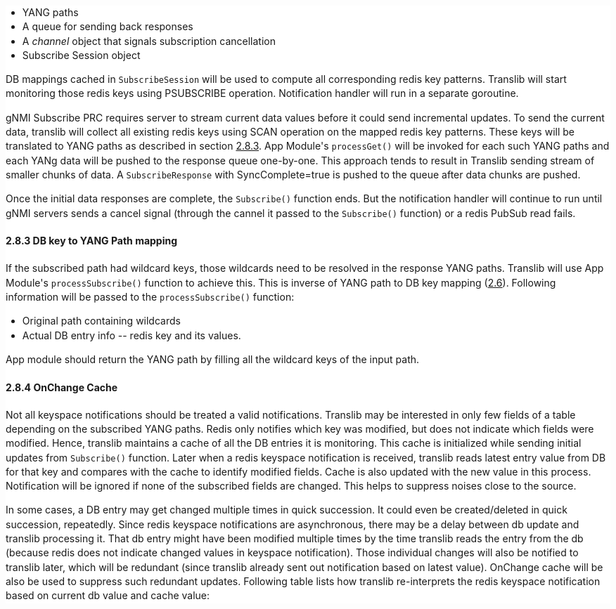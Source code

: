 - YANG paths
- A queue for sending back responses
- A *channel* object that signals subscription cancellation
- Subscribe Session object

DB mappings cached in `SubscribeSession` will be used to compute all corresponding redis key patterns.
Translib will start monitoring those redis keys using PSUBSCRIBE operation.
Notification handler will run in a separate goroutine.

gNMI Subscribe PRC requires server to stream current data values before it could send incremental updates.
To send the current data, translib will collect all existing redis keys using SCAN operation on the mapped redis key patterns.
These keys will be translated to YANG paths as described in section [2.8.3](#283-db-key-to-yang-path-mapping).
App Module's `processGet()` will be invoked for each such YANG paths and each YANg data will be pushed to the response queue one-by-one.
This approach tends to result in Translib sending stream of smaller chunks of data.
A `SubscribeResponse` with SyncComplete=true is pushed to the queue after data chunks are pushed.

Once the initial data responses are complete, the `Subscribe()` function ends.
But the notification handler will continue to run until gNMI servers sends a cancel signal (through the cannel it passed to the `Subscribe()` function) or a redis PubSub read fails.

#### 2.8.3 DB key to YANG Path mapping

If the subscribed path had wildcard keys, those wildcards need to be resolved in the response YANG paths.
Translib will use App Module's `processSubscribe()` function to achieve this.
This is inverse of YANG path to DB key mapping ([2.6](#26-collecting-yang-path-to-db-mappings)).
Following information will be passed to the `processSubscribe()` function:

- Original path containing wildcards
- Actual DB entry info -- redis key and its values.

App module should return the YANG path by filling all the wildcard keys of the input path.

#### 2.8.4 OnChange Cache

Not all keyspace notifications should be treated a valid notifications.
Translib may be interested in only few fields of a table depending on the subscribed YANG paths.
Redis only notifies which key was modified, but does not indicate which fields were modified.
Hence, translib maintains a cache of all the DB entries it is monitoring.
This cache is initialized while sending initial updates from `Subscribe()` function.
Later when a redis keyspace notification is received, translib reads latest entry value from DB for that key
and compares with the cache to identify modified fields.
Cache is also updated with the new value in this process.
Notification will be ignored if none of the subscribed fields are changed.
This helps to suppress noises close to the source.

In some cases, a DB entry may get changed multiple times in quick succession.
It could even be created/deleted in quick succession, repeatedly.
Since redis keyspace notifications are asynchronous, there may be a delay between db update and translib processing it.
That db entry might have been modified multiple times by the time translib reads the entry from the db (because redis does not indicate changed values in keyspace notification).
Those individual changes will also be notified to translib later, which will be redundant (since translib already sent out notification based on latest value).
OnChange cache will be also be used to suppress such redundant updates.
Following table lists how translib re-interprets the redis keyspace notification based on current db value and cache value:
